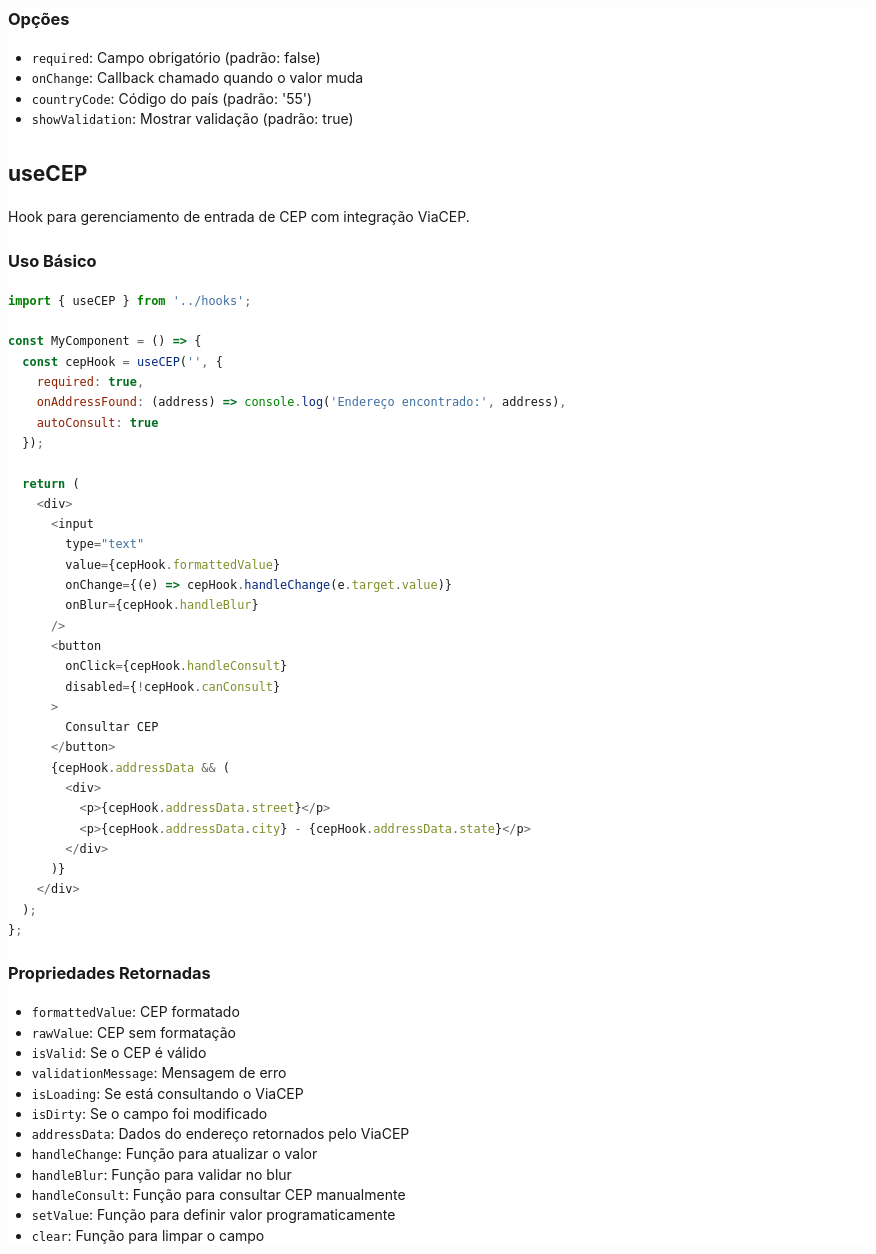 ### Opções

- `required`: Campo obrigatório (padrão: false)
- `onChange`: Callback chamado quando o valor muda
- `countryCode`: Código do país (padrão: '55')
- `showValidation`: Mostrar validação (padrão: true)

## useCEP

Hook para gerenciamento de entrada de CEP com integração ViaCEP.

### Uso Básico

```javascript
import { useCEP } from '../hooks';

const MyComponent = () => {
  const cepHook = useCEP('', {
    required: true,
    onAddressFound: (address) => console.log('Endereço encontrado:', address),
    autoConsult: true
  });

  return (
    <div>
      <input
        type="text"
        value={cepHook.formattedValue}
        onChange={(e) => cepHook.handleChange(e.target.value)}
        onBlur={cepHook.handleBlur}
      />
      <button
        onClick={cepHook.handleConsult}
        disabled={!cepHook.canConsult}
      >
        Consultar CEP
      </button>
      {cepHook.addressData && (
        <div>
          <p>{cepHook.addressData.street}</p>
          <p>{cepHook.addressData.city} - {cepHook.addressData.state}</p>
        </div>
      )}
    </div>
  );
};
```

### Propriedades Retornadas

- `formattedValue`: CEP formatado
- `rawValue`: CEP sem formatação
- `isValid`: Se o CEP é válido
- `validationMessage`: Mensagem de erro
- `isLoading`: Se está consultando o ViaCEP
- `isDirty`: Se o campo foi modificado
- `addressData`: Dados do endereço retornados pelo ViaCEP
- `handleChange`: Função para atualizar o valor
- `handleBlur`: Função para validar no blur
- `handleConsult`: Função para consultar CEP manualmente
- `setValue`: Função para definir valor programaticamente
- `clear`: Função para limpar o campo
